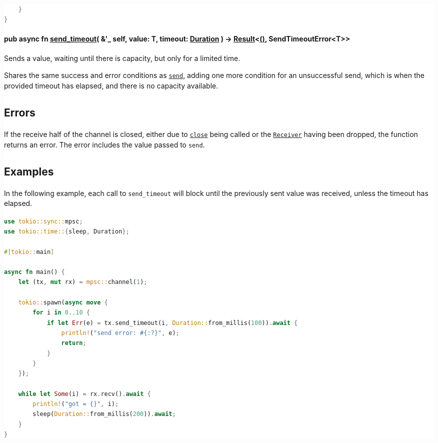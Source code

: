 ```rs
    }
}
```

#### pub async fn [send_timeout](/docs/api/rust/tauri/about:blank#method.send_timeout)( &'\_ self, value: T, timeout: [Duration](https://doc.rust-lang.org/1.54.0/core/time/struct.Duration.html "struct core::time::Duration") ) -> [Result](https://doc.rust-lang.org/1.54.0/core/result/enum.Result.html "enum core::result::Result")&lt;[()](https://doc.rust-lang.org/1.54.0/std/primitive.unit.html), SendTimeoutError&lt;T>>

Sends a value, waiting until there is capacity, but only for a limited time.

Shares the same success and error conditions as [`send`](/docs/api/rust/tauri/struct.Sender#method.send), adding one more condition for an unsuccessful send, which is when the provided timeout has elapsed, and there is no capacity available.

## Errors

If the receive half of the channel is closed, either due to [`close`](/docs/api/rust/tauri/struct.Receiver#method.close) being called or the [`Receiver`](/docs/api/rust/tauri/struct.Receiver) having been dropped, the function returns an error. The error includes the value passed to `send`.

## Examples

In the following example, each call to `send_timeout` will block until the previously sent value was received, unless the timeout has elapsed.

```rs
use tokio::sync::mpsc;
use tokio::time::{sleep, Duration};

#[tokio::main]

async fn main() {
    let (tx, mut rx) = mpsc::channel(1);

    tokio::spawn(async move {
        for i in 0..10 {
            if let Err(e) = tx.send_timeout(i, Duration::from_millis(100)).await {
                println!("send error: #{:?}", e);
                return;
            }
        }
    });

    while let Some(i) = rx.recv().await {
        println!("got = {}", i);
        sleep(Duration::from_millis(200)).await;
    }
}
```
